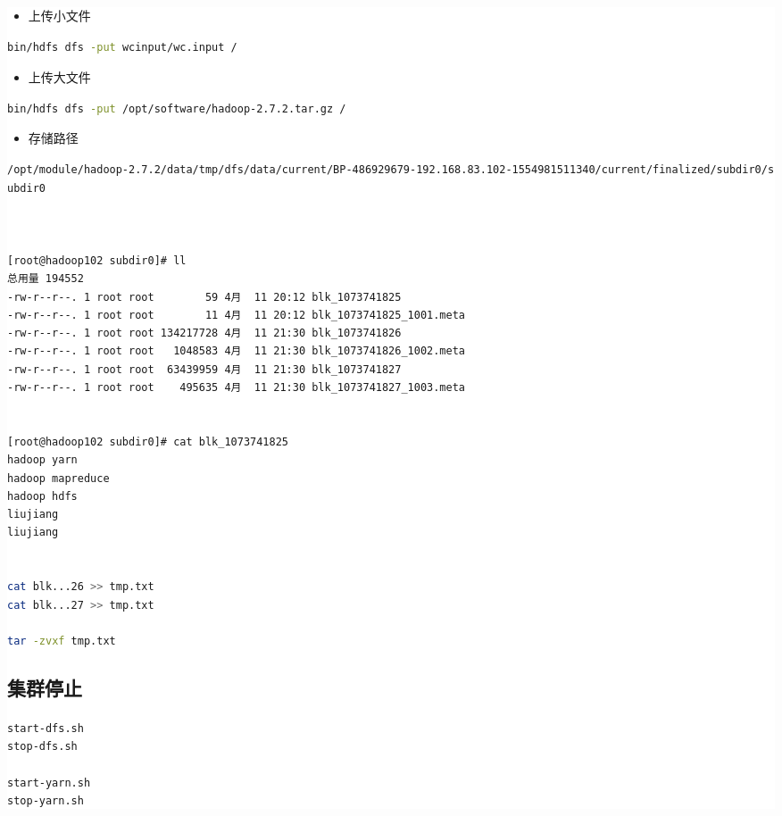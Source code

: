 - 上传小文件

```sh
bin/hdfs dfs -put wcinput/wc.input /
```

- 上传大文件

```sh
bin/hdfs dfs -put /opt/software/hadoop-2.7.2.tar.gz /
```

- 存储路径

```sh
/opt/module/hadoop-2.7.2/data/tmp/dfs/data/current/BP-486929679-192.168.83.102-1554981511340/current/finalized/subdir0/subdir0



[root@hadoop102 subdir0]# ll
总用量 194552
-rw-r--r--. 1 root root        59 4月  11 20:12 blk_1073741825
-rw-r--r--. 1 root root        11 4月  11 20:12 blk_1073741825_1001.meta
-rw-r--r--. 1 root root 134217728 4月  11 21:30 blk_1073741826
-rw-r--r--. 1 root root   1048583 4月  11 21:30 blk_1073741826_1002.meta
-rw-r--r--. 1 root root  63439959 4月  11 21:30 blk_1073741827
-rw-r--r--. 1 root root    495635 4月  11 21:30 blk_1073741827_1003.meta


[root@hadoop102 subdir0]# cat blk_1073741825
hadoop yarn
hadoop mapreduce
hadoop hdfs
liujiang
liujiang


cat blk...26 >> tmp.txt
cat blk...27 >> tmp.txt

tar -zvxf tmp.txt
```

## 集群停止

```sh
start-dfs.sh
stop-dfs.sh

start-yarn.sh
stop-yarn.sh
```

